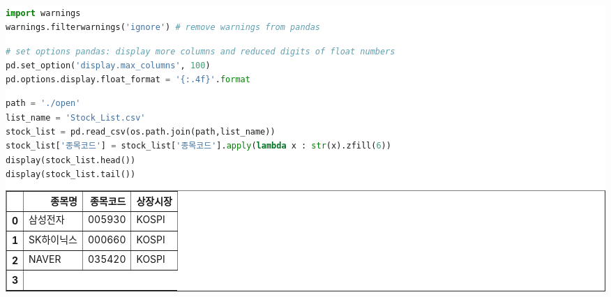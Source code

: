 
```python
import warnings
warnings.filterwarnings('ignore') # remove warnings from pandas
```


```python
# set options pandas: display more columns and reduced digits of float numbers
pd.set_option('display.max_columns', 100)
pd.options.display.float_format = '{:.4f}'.format
```


```python
path = './open'
list_name = 'Stock_List.csv'
stock_list = pd.read_csv(os.path.join(path,list_name))
stock_list['종목코드'] = stock_list['종목코드'].apply(lambda x : str(x).zfill(6))
display(stock_list.head())
display(stock_list.tail())
```


<div>
<style scoped>
    .dataframe tbody tr th:only-of-type {
        vertical-align: middle;
    }

    .dataframe tbody tr th {
        vertical-align: top;
    }
    
    .dataframe thead th {
        text-align: right;
    }
</style>

<table border="1" class="dataframe">
  <thead>
    <tr style="text-align: right;">
      <th></th>
      <th>종목명</th>
      <th>종목코드</th>
      <th>상장시장</th>
    </tr>
  </thead>
  <tbody>
    <tr>
      <th>0</th>
      <td>삼성전자</td>
      <td>005930</td>
      <td>KOSPI</td>
    </tr>
    <tr>
      <th>1</th>
      <td>SK하이닉스</td>
      <td>000660</td>
      <td>KOSPI</td>
    </tr>
    <tr>
      <th>2</th>
      <td>NAVER</td>
      <td>035420</td>
      <td>KOSPI</td>
    </tr>
    <tr>
      <th>3</th>
